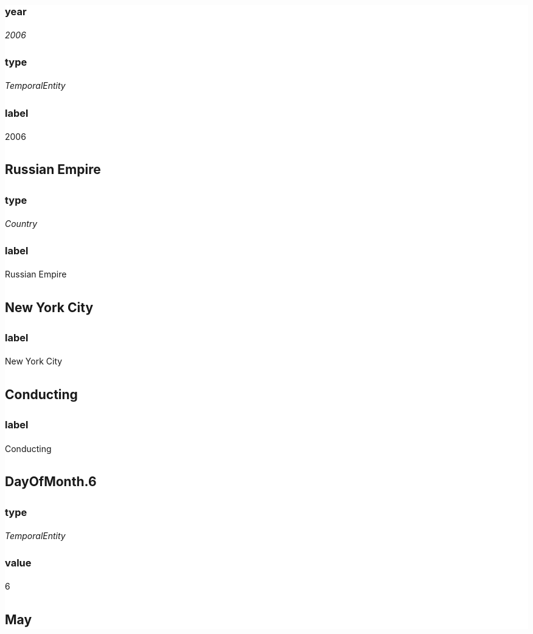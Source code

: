### year


*2006*

### type


*TemporalEntity*

### label


2006

## Russian Empire

### type


*Country*

### label


Russian Empire

## New York City

### label


New York City

## Conducting

### label


Conducting

## DayOfMonth.6

### type


*TemporalEntity*

### value


6

## May
